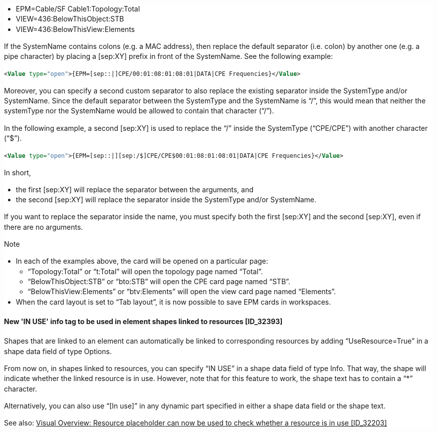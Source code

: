 - EPM=Cable/SF Cable1:Topology:Total
- VIEW=436:BelowThisObject:STB
- VIEW=436:BelowThisView:Elements

If the SystemName contains colons (e.g. a MAC address), then replace the default separator (i.e. colon) by another one (e.g. a pipe character) by placing a \[sep:XY\] prefix in front of the SystemName. See the following example:

```xml
<Value type="open">{EPM=[sep::|]CPE/00:01:08:01:08:01|DATA|CPE Frequencies}</Value>
```

Moreover, you can specify a second custom separator to also replace the existing separator inside the SystemType and/or SystemName. Since the default separator between the SystemType and the SystemName is “/”, this would mean that neither the systemType nor the SystemName would be allowed to contain that character (“/”).

In the following example, a second \[sep:XY\] is used to replace the “/” inside the SystemType (“CPE/CPE”) with another character (“$”).

```xml
<Value type="open">{EPM=[sep::|][sep:/$]CPE/CPE$00:01:08:01:08:01|DATA|CPE Frequencies}</Value>
```

In short,

- the first \[sep:XY\] will replace the separator between the arguments, and
- the second \[sep:XY\] will replace the separator inside the SystemType and/or SystemName.

If you want to replace the separator inside the name, you must specify both the first \[sep:XY\] and the second \[sep:XY\], even if there are no arguments.

> [!NOTE]
>
> - In each of the examples above, the card will be opened on a particular page:
>   - “Topology:Total” or “t:Total” will open the topology page named “Total”.
>   - “BelowThisObject:STB” or “bto:STB” will open the CPE card page named “STB”.
>   - “BelowThisView:Elements” or “btv:Elements” will open the view card page named “Elements”.
> - When the card layout is set to “Tab layout”, it is now possible to save EPM cards in workspaces.

#### New 'IN USE' info tag to be used in element shapes linked to resources [ID_32393]



Shapes that are linked to an element can automatically be linked to corresponding resources by adding “UseResource=True” in a shape data field of type Options.

From now on, in shapes linked to resources, you can specify “IN USE” in a shape data field of type Info. That way, the shape will indicate whether the linked resource is in use. However, note that for this feature to work, the shape text has to contain a “\*” character.

Alternatively, you can also use “\[In use\]” in any dynamic part specified in either a shape data field or the shape text.

See also: [Visual Overview: Resource placeholder can now be used to check whether a resource is in use \[ID_32203\]](#visual-overview-resource-placeholder-can-now-be-used-to-check-whether-a-resource-is-in-use-id_32203)
